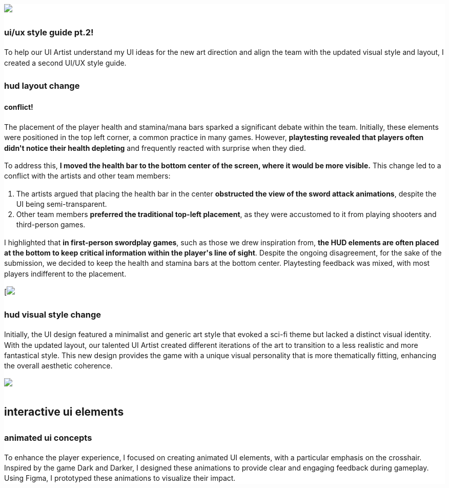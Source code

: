 ![](https://images.squarespace-cdn.com/content/v1/650025cd534c68370415bea9/f63b64e4-9c7d-4d47-8ada-9d3f19c5a8fc/Remanence_ArtDirChangeHor.png)

### **ui/ux style guide pt.2!**

To help our UI Artist understand my UI ideas for the new art direction and align the team with the updated visual style and layout, I created a second UI/UX style guide.


### **hud layout change**

#### **conflict!**

The placement of the player health and stamina/mana bars sparked a significant debate within the team. Initially, these elements were positioned in the top left corner, a common practice in many games. However, **playtesting revealed that players often didn't notice their health depleting** and frequently reacted with surprise when they died.

To address this, **I moved the health bar to the bottom center of the screen, where it would be more visible.** This change led to a conflict with the artists and other team members:

1. The artists argued that placing the health bar in the center **obstructed the view of the sword attack animations**, despite the UI being semi-transparent.
2. Other team members **preferred the traditional top-left placement**, as they were accustomed to it from playing shooters and third-person games.

I highlighted that **in first-person swordplay games**, such as those we drew inspiration from, **the HUD elements are often placed at the bottom to keep critical information within the player's line of sight**. Despite the ongoing disagreement, for the sake of the submission, we decided to keep the health and stamina bars at the bottom center. Playtesting feedback was mixed, with most players indifferent to the placement.

[![](https://images.squarespace-cdn.com/content/v1/650025cd534c68370415bea9/fa342ee8-a06e-433b-b89d-63d64efdeafb/Remanence_LayoutChange.png)



### **hud visual style change**

Initially, the UI design featured a minimalist and generic art style that evoked a sci-fi theme but lacked a distinct visual identity. With the updated layout, our talented UI Artist created different iterations of the art to transition to a less realistic and more fantastical style. This new design provides the game with a unique visual personality that is more thematically fitting, enhancing the overall aesthetic coherence.

[![](https://images.squarespace-cdn.com/content/v1/650025cd534c68370415bea9/3fcbfe55-78b1-476a-b411-b59862acbdd7/Remanence_VisualsChange.png)  
](https://www.vasilisa-shch.com/s/Remanence_VisualsChange.png)


## **interactive ui elements**

### **animated ui concepts**

To enhance the player experience, I focused on creating animated UI elements, with a particular emphasis on the crosshair. Inspired by the game Dark and Darker, I designed these animations to provide clear and engaging feedback during gameplay. Using Figma, I prototyped these animations to visualize their impact.
